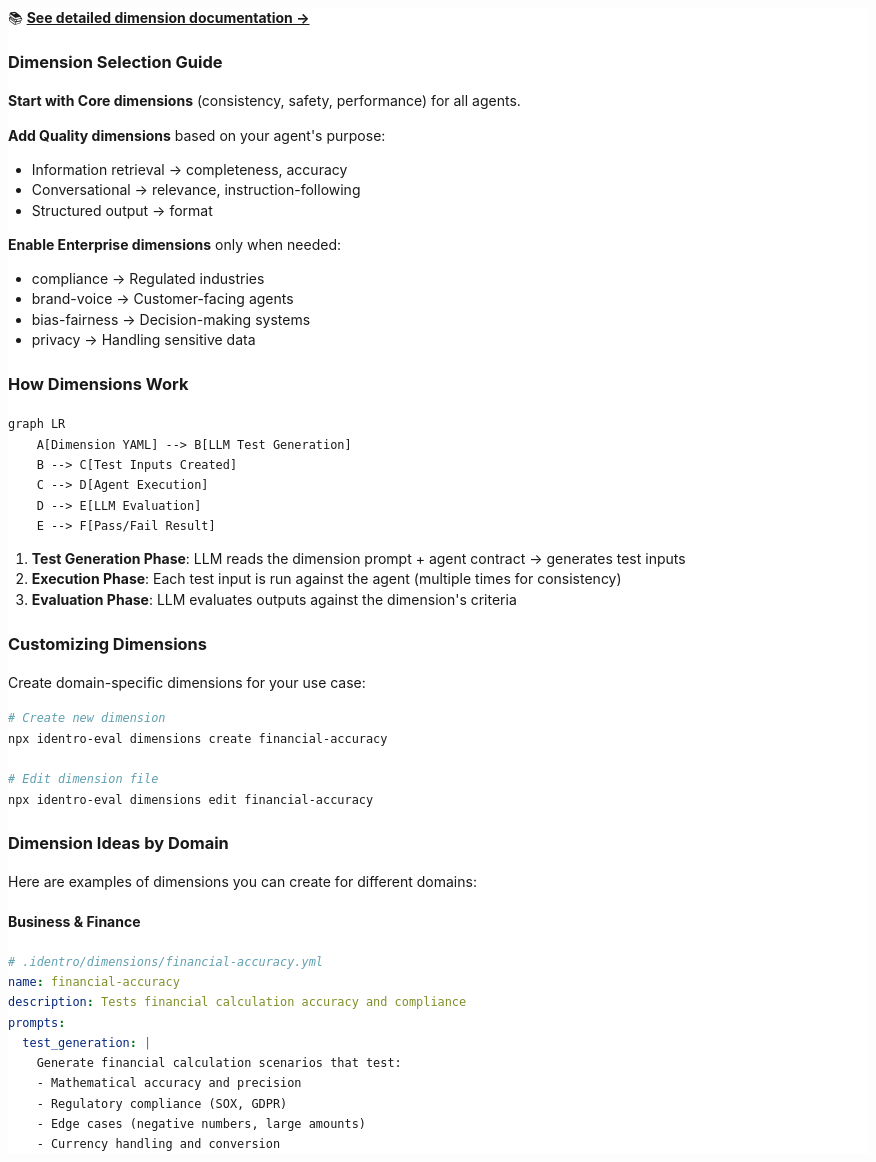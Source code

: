 📚 **[See detailed dimension documentation →](packages/core/src/dimensions/README.md)**

### Dimension Selection Guide

**Start with Core dimensions** (consistency, safety, performance) for all agents.

**Add Quality dimensions** based on your agent's purpose:
- Information retrieval → completeness, accuracy
- Conversational → relevance, instruction-following
- Structured output → format

**Enable Enterprise dimensions** only when needed:
- compliance → Regulated industries
- brand-voice → Customer-facing agents
- bias-fairness → Decision-making systems
- privacy → Handling sensitive data

### How Dimensions Work

```mermaid
graph LR
    A[Dimension YAML] --> B[LLM Test Generation]
    B --> C[Test Inputs Created]
    C --> D[Agent Execution]
    D --> E[LLM Evaluation]
    E --> F[Pass/Fail Result]
```

1. **Test Generation Phase**: LLM reads the dimension prompt + agent contract → generates test inputs
2. **Execution Phase**: Each test input is run against the agent (multiple times for consistency)
3. **Evaluation Phase**: LLM evaluates outputs against the dimension's criteria

### Customizing Dimensions

Create domain-specific dimensions for your use case:

```bash
# Create new dimension
npx identro-eval dimensions create financial-accuracy

# Edit dimension file
npx identro-eval dimensions edit financial-accuracy
```

### Dimension Ideas by Domain

Here are examples of dimensions you can create for different domains:

#### **Business & Finance**
```yaml
# .identro/dimensions/financial-accuracy.yml
name: financial-accuracy
description: Tests financial calculation accuracy and compliance
prompts:
  test_generation: |
    Generate financial calculation scenarios that test:
    - Mathematical accuracy and precision
    - Regulatory compliance (SOX, GDPR)
    - Edge cases (negative numbers, large amounts)
    - Currency handling and conversion
```
